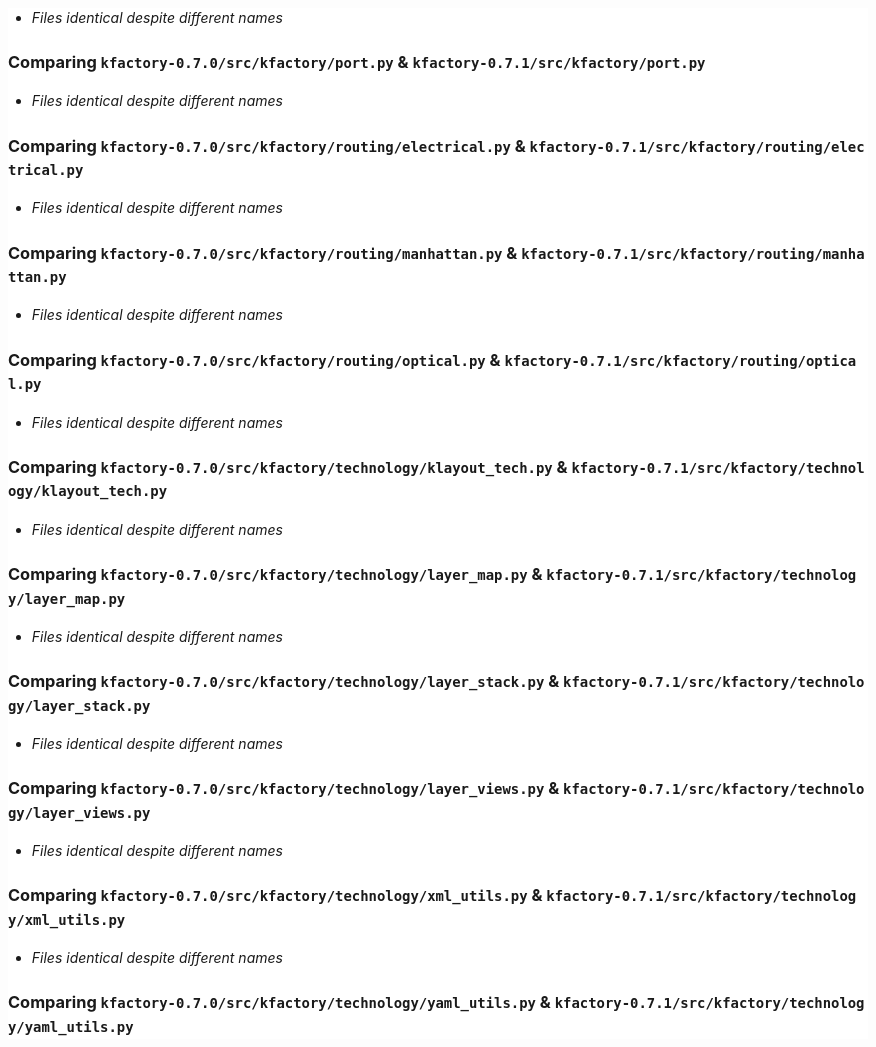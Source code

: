  * *Files identical despite different names*

### Comparing `kfactory-0.7.0/src/kfactory/port.py` & `kfactory-0.7.1/src/kfactory/port.py`

 * *Files identical despite different names*

### Comparing `kfactory-0.7.0/src/kfactory/routing/electrical.py` & `kfactory-0.7.1/src/kfactory/routing/electrical.py`

 * *Files identical despite different names*

### Comparing `kfactory-0.7.0/src/kfactory/routing/manhattan.py` & `kfactory-0.7.1/src/kfactory/routing/manhattan.py`

 * *Files identical despite different names*

### Comparing `kfactory-0.7.0/src/kfactory/routing/optical.py` & `kfactory-0.7.1/src/kfactory/routing/optical.py`

 * *Files identical despite different names*

### Comparing `kfactory-0.7.0/src/kfactory/technology/klayout_tech.py` & `kfactory-0.7.1/src/kfactory/technology/klayout_tech.py`

 * *Files identical despite different names*

### Comparing `kfactory-0.7.0/src/kfactory/technology/layer_map.py` & `kfactory-0.7.1/src/kfactory/technology/layer_map.py`

 * *Files identical despite different names*

### Comparing `kfactory-0.7.0/src/kfactory/technology/layer_stack.py` & `kfactory-0.7.1/src/kfactory/technology/layer_stack.py`

 * *Files identical despite different names*

### Comparing `kfactory-0.7.0/src/kfactory/technology/layer_views.py` & `kfactory-0.7.1/src/kfactory/technology/layer_views.py`

 * *Files identical despite different names*

### Comparing `kfactory-0.7.0/src/kfactory/technology/xml_utils.py` & `kfactory-0.7.1/src/kfactory/technology/xml_utils.py`

 * *Files identical despite different names*

### Comparing `kfactory-0.7.0/src/kfactory/technology/yaml_utils.py` & `kfactory-0.7.1/src/kfactory/technology/yaml_utils.py`
